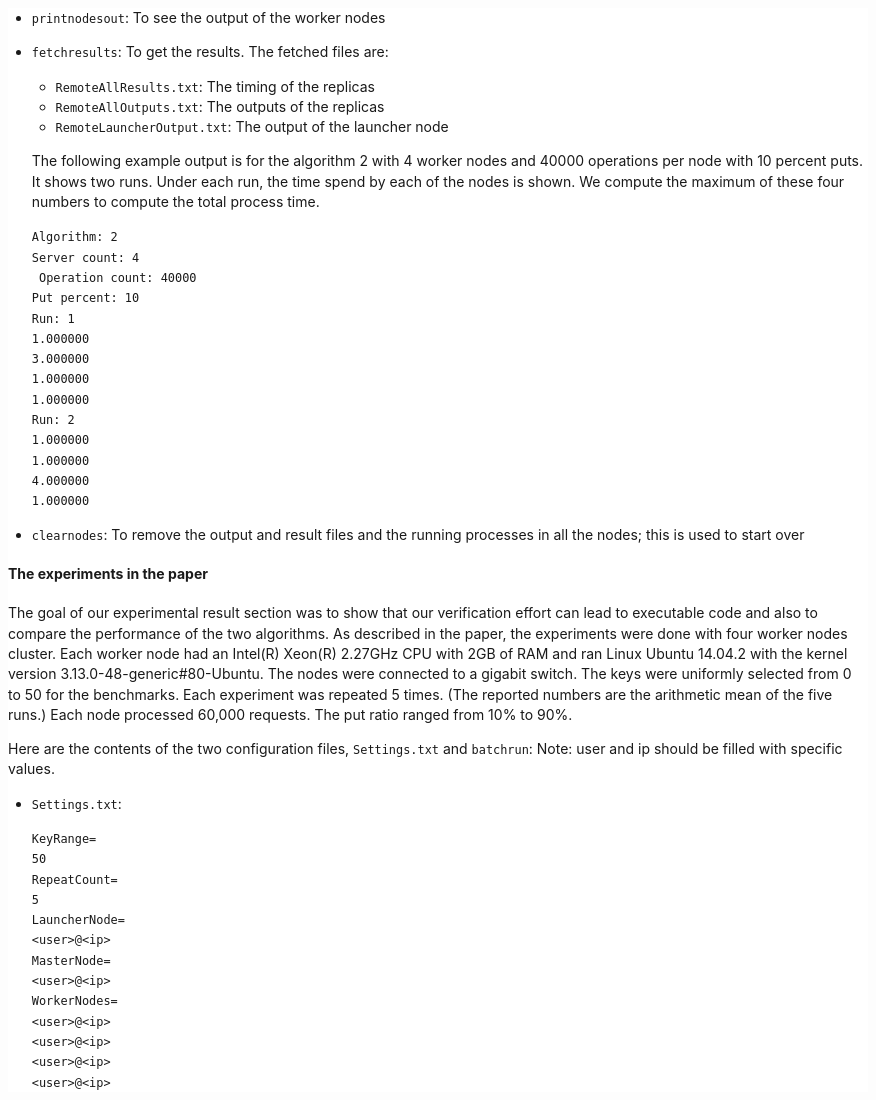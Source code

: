 - `printnodesout`: To see the output of the worker nodes

- `fetchresults`: To get the results. The fetched files are:

  * `RemoteAllResults.txt`: The timing of the replicas
  * `RemoteAllOutputs.txt`: The outputs of the replicas
  * `RemoteLauncherOutput.txt`: The output of the launcher node

  The following example output is for the algorithm 2 with 4 worker nodes and 40000 operations per
  node with 10 percent puts. It shows two runs. Under  each run, the time spend by each of the
  nodes is shown. We compute the maximum of these four numbers to compute the
  total process time.
  ```
  Algorithm: 2
  Server count: 4
   Operation count: 40000
  Put percent: 10
  Run: 1
  1.000000
  3.000000
  1.000000
  1.000000
  Run: 2
  1.000000
  1.000000
  4.000000
  1.000000
  ```     

- `clearnodes`: To remove the output and result files and the running processes in all the nodes; this is used to start over

#### The experiments in the paper

The goal of our experimental result section was to show that our verification effort can
lead to executable code and also to compare the performance of the two algorithms.
As described in the paper, the experiments were done with four worker nodes cluster.
Each worker node had an Intel(R) Xeon(R) 2.27GHz CPU with 2GB of RAM and ran
Linux Ubuntu 14.04.2 with the kernel version 3.13.0-48-generic#80-Ubuntu. The nodes
were connected to a gigabit switch.
The keys were uniformly selected from 0 to 50 for the benchmarks.
Each experiment was repeated 5 times. (The reported numbers are the arithmetic mean of the five runs.)
Each node processed 60,000 requests.
The put ratio ranged from 10% to 90%.

Here are the contents of the two configuration files, `Settings.txt` and `batchrun`:
Note: user and ip should be filled with specific values.
- `Settings.txt`:
  ```
  KeyRange=
  50
  RepeatCount=
  5
  LauncherNode=
  <user>@<ip>
  MasterNode=
  <user>@<ip>
  WorkerNodes=
  <user>@<ip>
  <user>@<ip>
  <user>@<ip>
  <user>@<ip>
  ```

